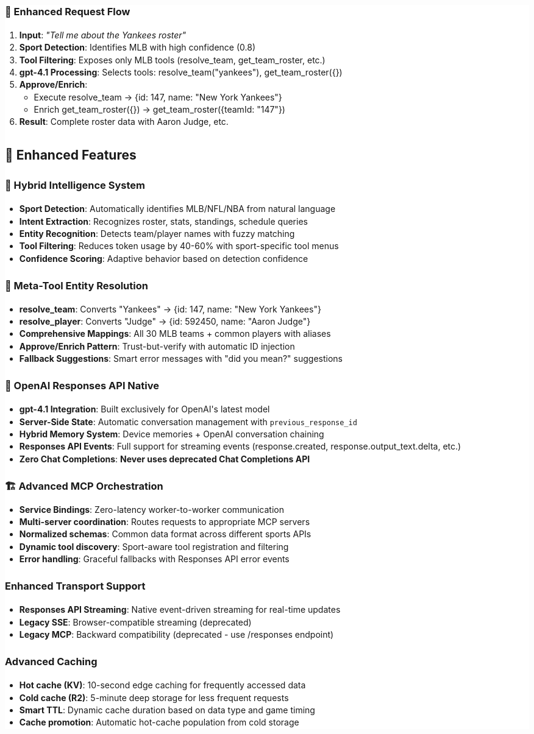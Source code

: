 
### 🔄 Enhanced Request Flow

1. **Input**: *"Tell me about the Yankees roster"*
2. **Sport Detection**: Identifies MLB with high confidence (0.8)
3. **Tool Filtering**: Exposes only MLB tools (resolve_team, get_team_roster, etc.)
4. **gpt-4.1 Processing**: Selects tools: resolve_team("yankees"), get_team_roster({})
5. **Approve/Enrich**: 
   - Execute resolve_team → {id: 147, name: "New York Yankees"}
   - Enrich get_team_roster({}) → get_team_roster({teamId: "147"})
6. **Result**: Complete roster data with Aaron Judge, etc.

## 🚀 Enhanced Features

### 🎯 Hybrid Intelligence System
- **Sport Detection**: Automatically identifies MLB/NFL/NBA from natural language
- **Intent Extraction**: Recognizes roster, stats, standings, schedule queries
- **Entity Recognition**: Detects team/player names with fuzzy matching
- **Tool Filtering**: Reduces token usage by 40-60% with sport-specific tool menus
- **Confidence Scoring**: Adaptive behavior based on detection confidence

### 🔧 Meta-Tool Entity Resolution
- **resolve_team**: Converts "Yankees" → {id: 147, name: "New York Yankees"}
- **resolve_player**: Converts "Judge" → {id: 592450, name: "Aaron Judge"}
- **Comprehensive Mappings**: All 30 MLB teams + common players with aliases
- **Approve/Enrich Pattern**: Trust-but-verify with automatic ID injection
- **Fallback Suggestions**: Smart error messages with "did you mean?" suggestions

### 🚀 OpenAI Responses API Native
- **gpt-4.1 Integration**: Built exclusively for OpenAI's latest model
- **Server-Side State**: Automatic conversation management with `previous_response_id`
- **Hybrid Memory System**: Device memories + OpenAI conversation chaining
- **Responses API Events**: Full support for streaming events (response.created, response.output_text.delta, etc.)
- **Zero Chat Completions**: **Never uses deprecated Chat Completions API**

### 🏗️ Advanced MCP Orchestration  
- **Service Bindings**: Zero-latency worker-to-worker communication
- **Multi-server coordination**: Routes requests to appropriate MCP servers
- **Normalized schemas**: Common data format across different sports APIs
- **Dynamic tool discovery**: Sport-aware tool registration and filtering
- **Error handling**: Graceful fallbacks with Responses API error events

### Enhanced Transport Support
- **Responses API Streaming**: Native event-driven streaming for real-time updates
- **Legacy SSE**: Browser-compatible streaming (deprecated)
- **Legacy MCP**: Backward compatibility (deprecated - use /responses endpoint)

### Advanced Caching
- **Hot cache (KV)**: 10-second edge caching for frequently accessed data
- **Cold cache (R2)**: 5-minute deep storage for less frequent requests
- **Smart TTL**: Dynamic cache duration based on data type and game timing
- **Cache promotion**: Automatic hot-cache population from cold storage

